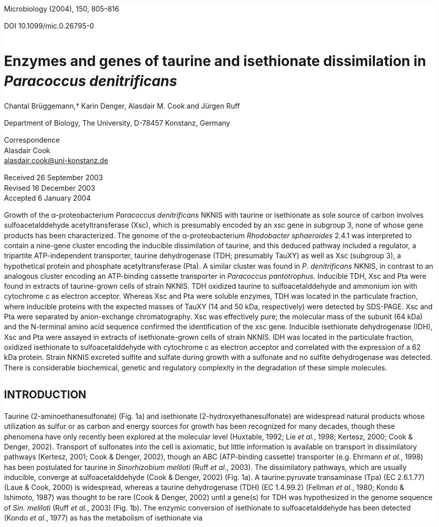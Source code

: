 
Microbiology (2004), 150, 805–816

DOI 10.1099/mic.0.26795-0

# Enzymes and genes of taurine and isethionate dissimilation in *Paracoccus denitrificans*

Chantal Brüggemann,† Karin Denger, Alasdair M. Cook and Jürgen Ruff

Department of Biology, The University, D-78457 Konstanz, Germany

Correspondence  
Alasdair Cook  
alasdair.cook@uni-konstanz.de

Received 26 September 2003  
Revised 16 December 2003  
Accepted 6 January 2004

Growth of the α-proteobacterium *Paracoccus denitrificans* NKNIS with taurine or isethionate as sole source of carbon involves sulfoacetalddehyde acetyltransferase (Xsc), which is presumably encoded by an xsc gene in subgroup 3, none of whose gene products has been characterized. The genome of the α-proteobacterium *Rhodobacter sphaeroides* 2.4.1 was interpreted to contain a nine-gene cluster encoding the inducible dissimilation of taurine, and this deduced pathway included a regulator, a tripartite ATP-independent transporter, taurine dehydrogenase (TDH; presumably TauXY) as well as Xsc (subgroup 3), a hypothetical protein and phosphate acetyltransferase (Pta). A similar cluster was found in *P*. *denitrificans* NKNIS, in contrast to an analogous cluster encoding an ATP-binding cassette transporter in *Paracoccus pantotrophus*. Inducible TDH, Xsc and Pta were found in extracts of taurine-grown cells of strain NKNIS. TDH oxidized taurine to sulfoacetalddehyde and ammonium ion with cytochrome c as electron acceptor. Whereas Xsc and Pta were soluble enzymes, TDH was located in the particulate fraction, where inducible proteins with the expected masses of TauXY (14 and 50 kDa, respectively) were detected by SDS-PAGE. Xsc and Pta were separated by anion-exchange chromatography. Xsc was effectively pure; the molecular mass of the subunit (64 kDa) and the N-terminal amino acid sequence confirmed the identification of the xsc gene. Inducible isethionate dehydrogenase (IDH), Xsc and Pta were assayed in extracts of isethionate-grown cells of strain NKNIS. IDH was located in the particulate fraction, oxidized isethionate to sulfoacetalddehyde with cytochrome c as electron acceptor and correlated with the expression of a 62 kDa protein. Strain NKNIS excreted sulfite and sulfate during growth with a sulfonate and no sulfite dehydrogenase was detected. There is considerable biochemical, genetic and regulatory complexity in the degradation of these simple molecules.

## INTRODUCTION

Taurine (2-aminoethanesulfonate) (Fig. 1a) and isethionate (2-hydroxyethanesulfonate) are widespread natural products whose utilization as sulfur or as carbon and energy sources for growth has been recognized for many decades, though these phenomena have only recently been explored at the molecular level (Huxtable, 1992; Lie *et al.*, 1998; Kertesz, 2000; Cook & Denger, 2002). Transport of sulfonates into the cell is axiomatic, but little information is available on transport in dissimilatory pathways (Kertesz, 2001; Cook & Denger, 2002), though an ABC (ATP-binding cassette) transporter (e.g. Ehrmann *et al.*, 1998) has been postulated for taurine in *Sinorhizobium meliloti* (Ruff *et al.*, 2003). The dissimilatory pathways, which are usually inducible, converge at sulfoacetalddehyde (Cook & Denger, 2002) (Fig. 1a). A taurine:pyruvate transaminase (Tpa) (EC 2.6.1.77) (Laue & Cook, 2000) is widespread, whereas a taurine dehydrogenase (TDH) (EC 1.4.99.2) (Fellman *et al.*, 1980; Kondo & Ishimoto, 1987) was thought to be rare (Cook & Denger, 2002) until a gene(s) for TDH was hypothesized in the genome sequence of *Sin.* *meliloti* (Ruff *et al.*, 2003) (Fig. 1b). The enzymic conversion of isethionate to sulfoacetalddehyde has been detected (Kondo *et al.*, 1977) as has the metabolism of isethionate via
